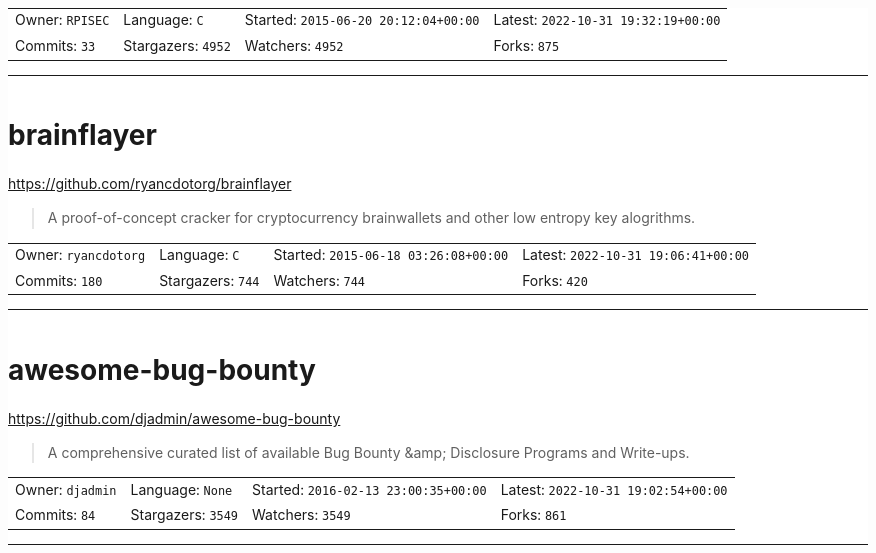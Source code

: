 <table><tr>
<tr><td>Owner: <code>RPISEC</code></td>
    <td>Language: <code>C</code></td>
    <td>Started: <code>2015-06-20 20:12:04+00:00</code></td>
    <td>Latest: <code>2022-10-31 19:32:19+00:00</code></td></tr>
<tr><td>Commits: <code>33</code></td>
    <td>Stargazers: <code>4952</code></td>
    <td>Watchers: <code>4952</code></td>
    <td>Forks: <code>875</code></td></tr>
</table>

---

# brainflayer

https://github.com/ryancdotorg/brainflayer
<blockquote>
A proof-of-concept cracker for cryptocurrency brainwallets and other low entropy key alogrithms.
</blockquote>

<table><tr>
<tr><td>Owner: <code>ryancdotorg</code></td>
    <td>Language: <code>C</code></td>
    <td>Started: <code>2015-06-18 03:26:08+00:00</code></td>
    <td>Latest: <code>2022-10-31 19:06:41+00:00</code></td></tr>
<tr><td>Commits: <code>180</code></td>
    <td>Stargazers: <code>744</code></td>
    <td>Watchers: <code>744</code></td>
    <td>Forks: <code>420</code></td></tr>
</table>

---

# awesome-bug-bounty

https://github.com/djadmin/awesome-bug-bounty
<blockquote>
A comprehensive curated list of available Bug Bounty &amp;amp; Disclosure Programs and Write-ups.
</blockquote>

<table><tr>
<tr><td>Owner: <code>djadmin</code></td>
    <td>Language: <code>None</code></td>
    <td>Started: <code>2016-02-13 23:00:35+00:00</code></td>
    <td>Latest: <code>2022-10-31 19:02:54+00:00</code></td></tr>
<tr><td>Commits: <code>84</code></td>
    <td>Stargazers: <code>3549</code></td>
    <td>Watchers: <code>3549</code></td>
    <td>Forks: <code>861</code></td></tr>
</table>

---